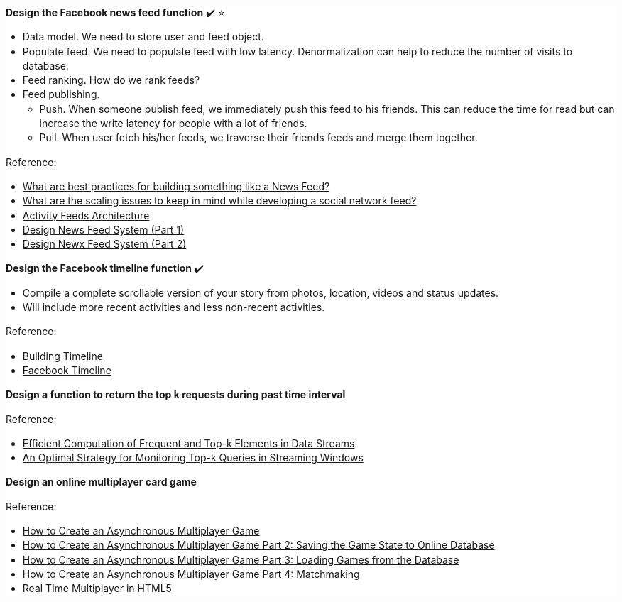 **Design the Facebook news feed function** :heavy_check_mark: :star:
* Data model. We need to store user and feed object.
* Populate feed. We need to populate feed with low latency. Denormalization can help to reduce the number of visits to database.
* Feed ranking. How do we rank feeds?
* Feed publishing.
  - Push. When someone publish feed, we immediately push this feed to his friends. This can reduce the time for read but can 
    increase the write latency for people with a lot of friends.
  - Pull. When user fetch his/her feeds, we traverse their friends feeds and merge them together.

Reference:   
* [What are best practices for building something like a News Feed?](http://www.quora.com/What-are-best-practices-for-building-something-like-a-News-Feed) 
* [What are the scaling issues to keep in mind while developing a social network feed?](http://www.quora.com/Activity-Streams/What-are-the-scaling-issues-to-keep-in-mind-while-developing-a-social-network-feed) 
* [Activity Feeds Architecture](http://www.slideshare.net/danmckinley/etsy-activity-feeds-architecture)
* [Design News Feed System (Part 1)](http://blog.gainlo.co/index.php/2016/03/29/design-news-feed-system-part-1-system-design-interview-questions/?utm_campaign=quora&utm_medium=What+are+the+best+practices+for+building+something+like+a+News+Feed%3F&utm_source=quora)
* [Design Newx Feed System (Part 2)](http://blog.gainlo.co/index.php/2016/04/05/design-news-feed-system-part-2/?utm_campaign=quora&utm_medium=What+are+the+best+practices+for+building+something+like+a+News+Feed%3F&utm_source=quora)

**Design the Facebook timeline function** :heavy_check_mark:
* Compile a complete scrollable version of your story from photos, location, videos and status updates.
* Will include more recent activities and less non-recent activities.

Reference: 
* [Building Timeline](https://www.facebook.com/note.php?note_id=10150468255628920) 
* [Facebook Timeline](http://highscalability.com/blog/2012/1/23/facebook-timeline-brought-to-you-by-the-power-of-denormaliza.html)

**Design a function to return the top k requests during past time interval**   

Reference:  
* [Efficient Computation of Frequent and Top-k Elements in Data Streams](http://www.cse.ust.hk/~raywong/comp5331/References/EfficientComputationOfFrequentAndTop-kElementsInDataStreams.pdf)
* [An Optimal Strategy for Monitoring Top-k Queries in Streaming Windows](http://davis.wpi.edu/xmdv/docs/EDBT11-diyang.pdf)

**Design an online multiplayer card game**   

Reference:  
* [How to Create an Asynchronous Multiplayer Game](http://www.indieflashblog.com/how-to-create-an-asynchronous-multiplayer-game.html)   
* [How to Create an Asynchronous Multiplayer Game Part 2: Saving the Game State to Online Database](http://www.indieflashblog.com/how-to-create-async-part2.html)  
* [How to Create an Asynchronous Multiplayer Game Part 3: Loading Games from the Database](http://www.indieflashblog.com/how-to-create-async-part3.html)  
* [How to Create an Asynchronous Multiplayer Game Part 4: Matchmaking](http://www.indieflashblog.com/how-to-create-async-part4-html.html#comment-4447)  
* [Real Time Multiplayer in HTML5](http://buildnewgames.com/real-time-multiplayer/)  
